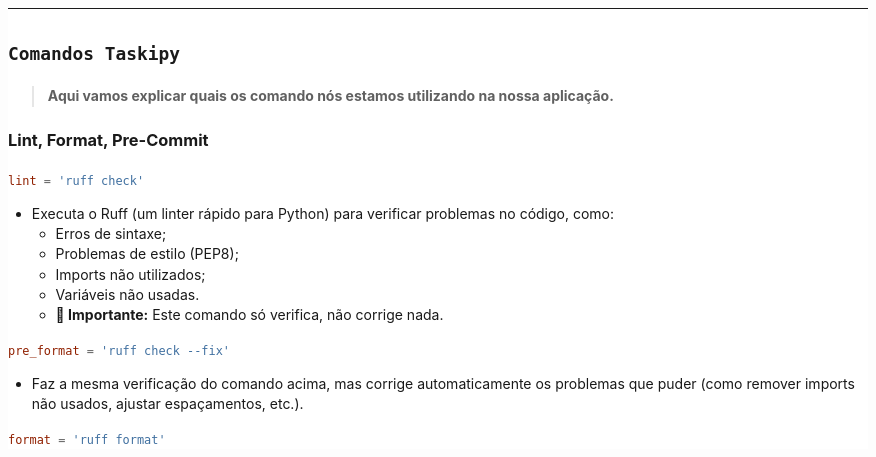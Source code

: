 











































---

<div id="taskipy-commands"></div>

## `Comandos Taskipy`

> **Aqui vamos explicar quais os comando nós estamos utilizando na nossa aplicação.**

### Lint, Format, Pre-Commit

```toml
lint = 'ruff check'
```

 - Executa o Ruff (um linter rápido para Python) para verificar problemas no código, como:
   - Erros de sintaxe;
   - Problemas de estilo (PEP8);
   - Imports não utilizados;
   - Variáveis não usadas.
   - **📌 Importante:** Este comando só verifica, não corrige nada.

```toml
pre_format = 'ruff check --fix'
```

 - Faz a mesma verificação do comando acima, mas corrige automaticamente os problemas que puder (como remover imports não usados, ajustar espaçamentos, etc.).

```toml
format = 'ruff format'
```
